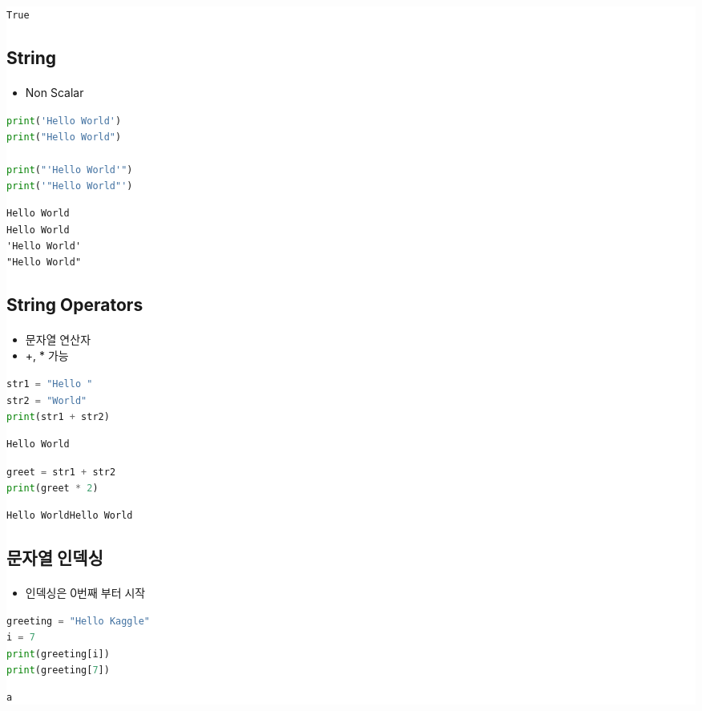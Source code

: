     True
    

## String 
- Non Scalar



```python
print('Hello World')
print("Hello World")

print("'Hello World'")
print('"Hello World"')
```

    Hello World
    Hello World
    'Hello World'
    "Hello World"
    

## String Operators
- 문자열 연산자
- +, * 가능


```python
str1 = "Hello "
str2 = "World"
print(str1 + str2)
```

    Hello World
    


```python
greet = str1 + str2
print(greet * 2)
```

    Hello WorldHello World
    

## 문자열 인덱싱
- 인덱싱은 0번째 부터 시작


```python
greeting = "Hello Kaggle"
i = 7
print(greeting[i])
print(greeting[7])
```

    a
    
